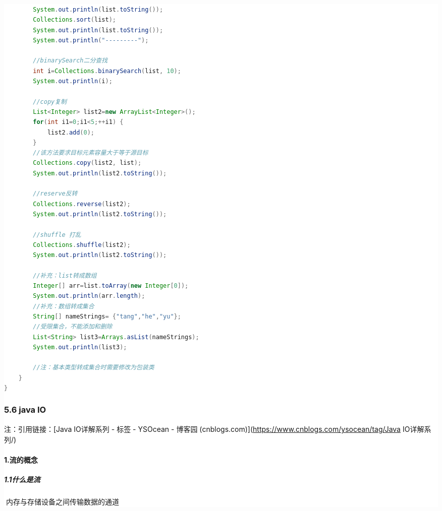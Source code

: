 ```java
		System.out.println(list.toString());
		Collections.sort(list);
		System.out.println(list.toString());
		System.out.println("---------");
		
		//binarySearch二分查找
		int i=Collections.binarySearch(list, 10);
		System.out.println(i);
		
		//copy复制
		List<Integer> list2=new ArrayList<Integer>();
		for(int i1=0;i1<5;++i1) {
			list2.add(0);
		}
		//该方法要求目标元素容量大于等于源目标
		Collections.copy(list2, list);
		System.out.println(list2.toString());
		
		//reserve反转
		Collections.reverse(list2);
		System.out.println(list2.toString());
		
		//shuffle 打乱
		Collections.shuffle(list2);
		System.out.println(list2.toString());
		
		//补充：list转成数组
		Integer[] arr=list.toArray(new Integer[0]);
		System.out.println(arr.length);
		//补充：数组转成集合 
		String[] nameStrings= {"tang","he","yu"};
		//受限集合，不能添加和删除
		List<String> list3=Arrays.asList(nameStrings);
		System.out.println(list3);
		
		//注：基本类型转成集合时需要修改为包装类
	}
}
```

### 5.6 java IO

注：引用链接：[Java IO详解系列 - 标签 - YSOcean - 博客园 (cnblogs.com)](https://www.cnblogs.com/ysocean/tag/Java IO详解系列/)

#### 1.流的概念

##### 1.1什么是流

​	内存与存储设备之间传输数据的通道
